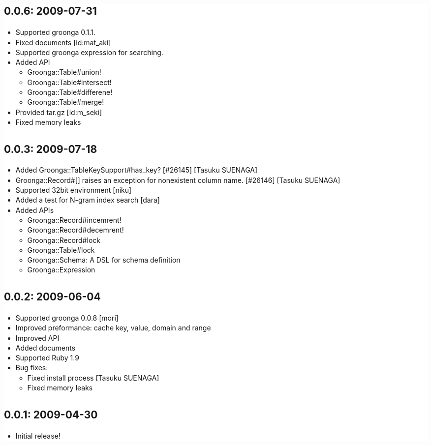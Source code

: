 ## 0.0.6: 2009-07-31

* Supported groonga 0.1.1.
* Fixed documents [id:mat_aki]
* Supported groonga expression for searching.
* Added API
  * Groonga::Table#union!
  * Groonga::Table#intersect!
  * Groonga::Table#differene!
  * Groonga::Table#merge!
* Provided tar.gz [id:m_seki]
* Fixed memory leaks

## 0.0.3: 2009-07-18

* Added Groonga::TableKeySupport#has_key? [#26145] [Tasuku SUENAGA]
* Groonga::Record#[] raises an exception for nonexistent
  column name. [#26146] [Tasuku SUENAGA]
* Supported 32bit environment [niku]
* Added a test for N-gram index search [dara]
* Added APIs
  * Groonga::Record#incemrent!
  * Groonga::Record#decemrent!
  * Groonga::Record#lock
  * Groonga::Table#lock
  * Groonga::Schema: A DSL for schema definition
  * Groonga::Expression

## 0.0.2: 2009-06-04

* Supported groonga 0.0.8 [mori]
* Improved preformance: cache key, value, domain and range
* Improved API
* Added documents
* Supported Ruby 1.9
* Bug fixes:
  * Fixed install process [Tasuku SUENAGA]
  * Fixed memory leaks

## 0.0.1: 2009-04-30

* Initial release!
